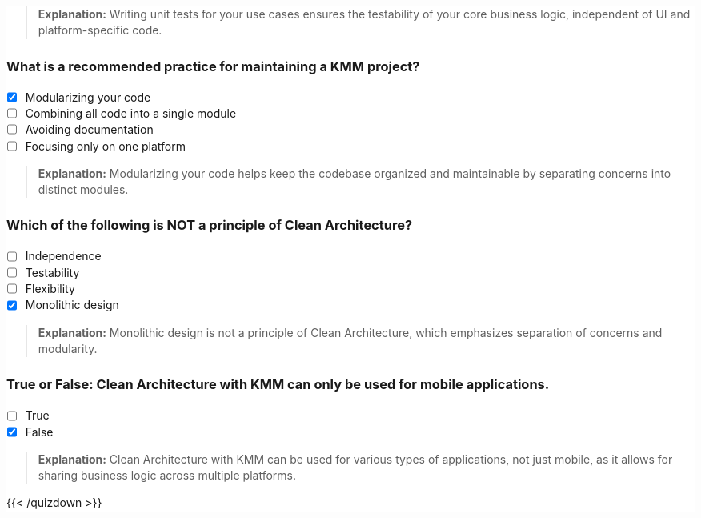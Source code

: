 > **Explanation:** Writing unit tests for your use cases ensures the testability of your core business logic, independent of UI and platform-specific code.

### What is a recommended practice for maintaining a KMM project?

- [x] Modularizing your code
- [ ] Combining all code into a single module
- [ ] Avoiding documentation
- [ ] Focusing only on one platform

> **Explanation:** Modularizing your code helps keep the codebase organized and maintainable by separating concerns into distinct modules.

### Which of the following is NOT a principle of Clean Architecture?

- [ ] Independence
- [ ] Testability
- [ ] Flexibility
- [x] Monolithic design

> **Explanation:** Monolithic design is not a principle of Clean Architecture, which emphasizes separation of concerns and modularity.

### True or False: Clean Architecture with KMM can only be used for mobile applications.

- [ ] True
- [x] False

> **Explanation:** Clean Architecture with KMM can be used for various types of applications, not just mobile, as it allows for sharing business logic across multiple platforms.

{{< /quizdown >}}
